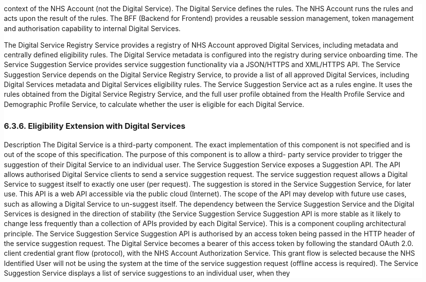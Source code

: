 context of the NHS Account (not the Digital Service). The Digital Service defines the rules. The NHS
Account runs the rules and acts upon the result of the rules.
The BFF (Backend for Frontend) provides a reusable session management, token management and
authorisation capability to internal Digital Services.













The Digital Service Registry Service provides a registry of NHS Account approved Digital Services,
including metadata and centrally defined eligibility rules. The Digital Service metadata is configured into
the registry during service onboarding time.
The Service Suggestion Service provides service suggestion functionality via a JSON/HTTPS and
XML/HTTPS API. The Service Suggestion Service depends on the Digital Service Registry Service, to
provide a list of all approved Digital Services, including Digital Services metadata and Digital Services
eligibility rules. The Service Suggestion Service act as a rules engine. It uses the rules obtained from the
Digital Service Registry Service, and the full user profile obtained from the Health Profile Service and
Demographic Profile Service, to calculate whether the user is eligible for each Digital Service.












### 6.3.6. Eligibility Extension with Digital Services


Description
The Digital Service is a third-party component. The exact implementation of this component is not
specified and is out of the scope of this specification. The purpose of this component is to allow a third-
party service provider to trigger the suggestion of their Digital Service to an individual user.
The Service Suggestion Service exposes a Suggestion API. The API allows authorised Digital Service
clients to send a service suggestion request. The service suggestion request allows a Digital Service to
suggest itself to exactly one user (per request). The suggestion is stored in the Service Suggestion
Service, for later use. This API is a web API accessible via the public cloud (Internet). The scope of the
API may develop with future use cases, such as allowing a Digital Service to un-suggest itself.
The dependency between the Service Suggestion Service and the Digital Services is designed in the
direction of stability (the Service Suggestion Service Suggestion API is more stable as it likely to change
less frequently than a collection of APIs provided by each Digital Service). This is a component coupling
architectural principle.
The Service Suggestion Service Suggestion API is authorised by an access token being passed in the
HTTP header of the service suggestion request. The Digital Service becomes a bearer of this access
token by following the standard OAuth 2.0. client credential grant flow (protocol), with the NHS Account
Authorization Service. This grant flow is selected because the NHS Identified User will not be using the
system at the time of the service suggestion request (offline access is required).
The Service Suggestion Service displays a list of service suggestions to an individual user, when they